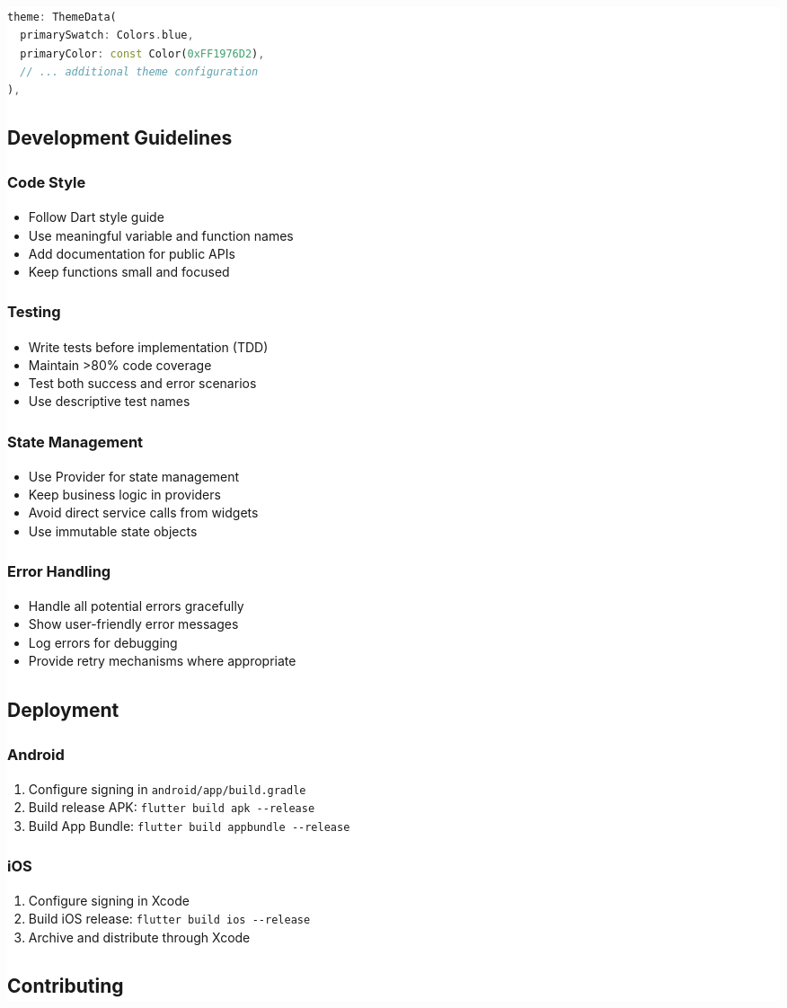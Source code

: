 ```dart
theme: ThemeData(
  primarySwatch: Colors.blue,
  primaryColor: const Color(0xFF1976D2),
  // ... additional theme configuration
),
```

## Development Guidelines

### Code Style
- Follow Dart style guide
- Use meaningful variable and function names
- Add documentation for public APIs
- Keep functions small and focused

### Testing
- Write tests before implementation (TDD)
- Maintain >80% code coverage
- Test both success and error scenarios
- Use descriptive test names

### State Management
- Use Provider for state management
- Keep business logic in providers
- Avoid direct service calls from widgets
- Use immutable state objects

### Error Handling
- Handle all potential errors gracefully
- Show user-friendly error messages
- Log errors for debugging
- Provide retry mechanisms where appropriate

## Deployment

### Android
1. Configure signing in `android/app/build.gradle`
2. Build release APK: `flutter build apk --release`
3. Build App Bundle: `flutter build appbundle --release`

### iOS
1. Configure signing in Xcode
2. Build iOS release: `flutter build ios --release`
3. Archive and distribute through Xcode

## Contributing
